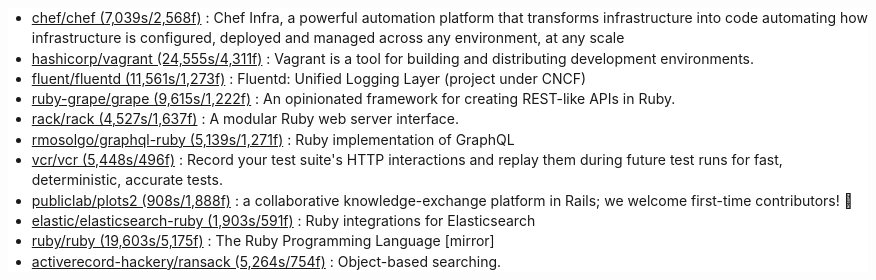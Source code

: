 * [chef/chef (7,039s/2,568f)](https://github.com/chef/chef) : Chef Infra, a powerful automation platform that transforms infrastructure into code automating how infrastructure is configured, deployed and managed across any environment, at any scale
* [hashicorp/vagrant (24,555s/4,311f)](https://github.com/hashicorp/vagrant) : Vagrant is a tool for building and distributing development environments.
* [fluent/fluentd (11,561s/1,273f)](https://github.com/fluent/fluentd) : Fluentd: Unified Logging Layer (project under CNCF)
* [ruby-grape/grape (9,615s/1,222f)](https://github.com/ruby-grape/grape) : An opinionated framework for creating REST-like APIs in Ruby.
* [rack/rack (4,527s/1,637f)](https://github.com/rack/rack) : A modular Ruby web server interface.
* [rmosolgo/graphql-ruby (5,139s/1,271f)](https://github.com/rmosolgo/graphql-ruby) : Ruby implementation of GraphQL
* [vcr/vcr (5,448s/496f)](https://github.com/vcr/vcr) : Record your test suite's HTTP interactions and replay them during future test runs for fast, deterministic, accurate tests.
* [publiclab/plots2 (908s/1,888f)](https://github.com/publiclab/plots2) : a collaborative knowledge-exchange platform in Rails; we welcome first-time contributors! 🎈
* [elastic/elasticsearch-ruby (1,903s/591f)](https://github.com/elastic/elasticsearch-ruby) : Ruby integrations for Elasticsearch
* [ruby/ruby (19,603s/5,175f)](https://github.com/ruby/ruby) : The Ruby Programming Language [mirror]
* [activerecord-hackery/ransack (5,264s/754f)](https://github.com/activerecord-hackery/ransack) : Object-based searching.
